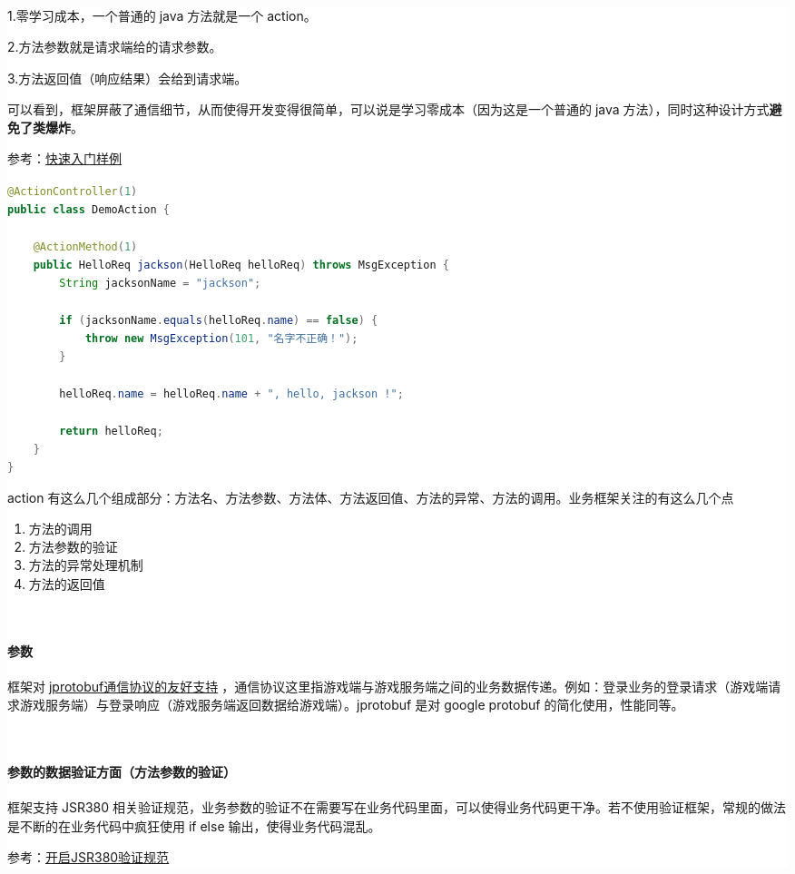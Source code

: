 1.零学习成本，一个普通的 java 方法就是一个 action。

2.方法参数就是请求端给的请求参数。

3.方法返回值（响应结果）会给到请求端。



可以看到，框架屏蔽了通信细节，从而使得开发变得很简单，可以说是学习零成本（因为这是一个普通的 java 方法），同时这种设计方式**避免了类爆炸**。



参考：[快速入门样例](https://www.yuque.com/iohao/game/wotnhl)

```java
@ActionController(1)
public class DemoAction {

    @ActionMethod(1)
    public HelloReq jackson(HelloReq helloReq) throws MsgException {
        String jacksonName = "jackson";

        if (jacksonName.equals(helloReq.name) == false) {
            throw new MsgException(101, "名字不正确！");
        }

        helloReq.name = helloReq.name + ", hello, jackson !";

        return helloReq;
    }
}
```

action 有这么几个组成部分：方法名、方法参数、方法体、方法返回值、方法的异常、方法的调用。业务框架关注的有这么几个点

1. 方法的调用
2. 方法参数的验证
3. 方法的异常处理机制
4. 方法的返回值



<br>

#### 参数

框架对 [jprotobuf通信协议的友好支持](https://www.yuque.com/iohao/game/mbr9in) ，通信协议这里指游戏端与游戏服务端之间的业务数据传递。例如：登录业务的登录请求（游戏端请求游戏服务端）与登录响应（游戏服务端返回数据给游戏端）。jprotobuf 是对 google protobuf 的简化使用，性能同等。



<br>

#### 参数的数据验证方面（方法参数的验证）

框架支持 JSR380 相关验证规范，业务参数的验证不在需要写在业务代码里面，可以使得业务代码更干净。若不使用验证框架，常规的做法是不断的在业务代码中疯狂使用 if else 输出，使得业务代码混乱。

参考：[开启JSR380验证规范](https://www.yuque.com/iohao/game/ghng6g)

